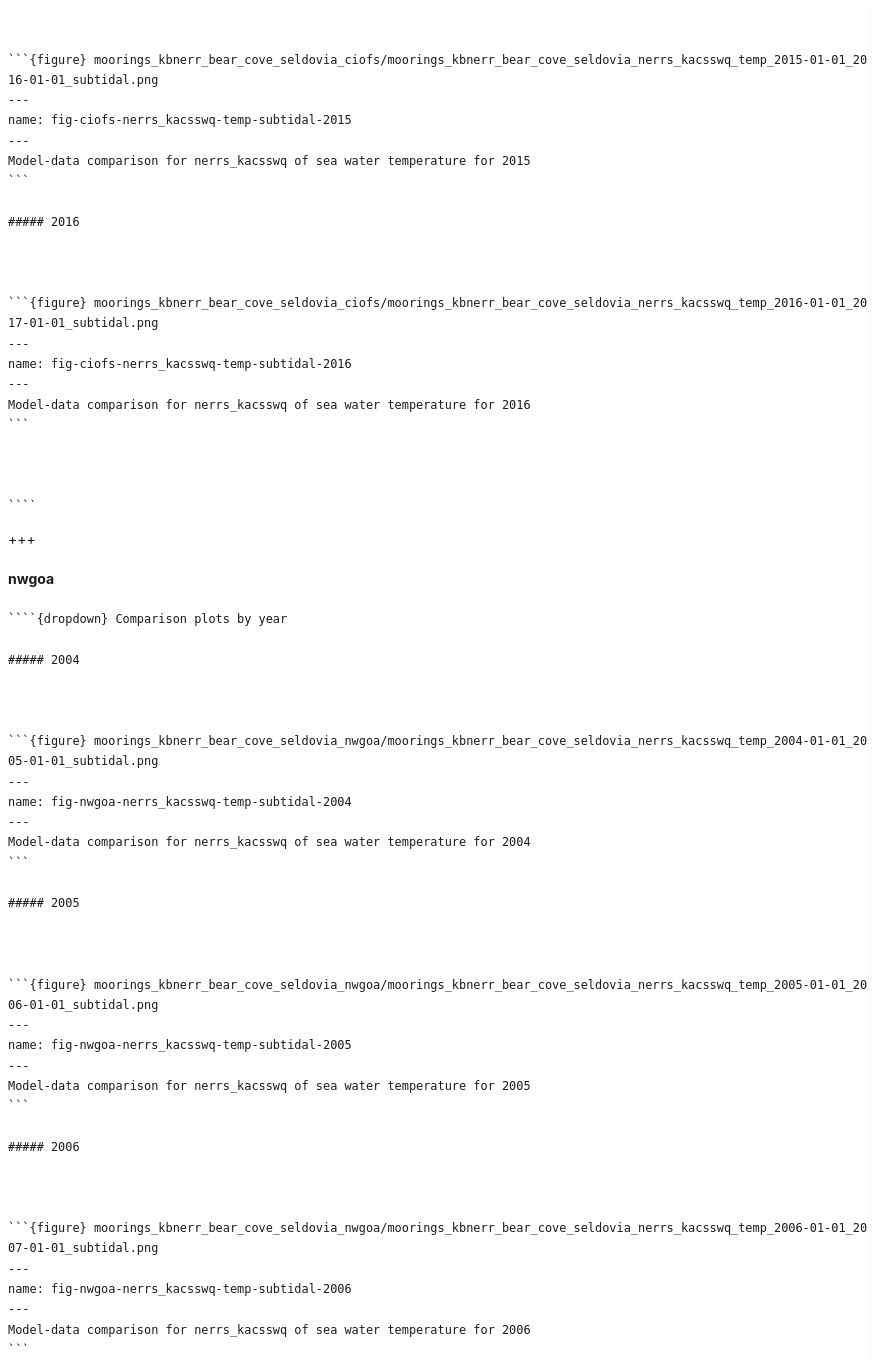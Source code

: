`````{div} full-width 


```{figure} moorings_kbnerr_bear_cove_seldovia_ciofs/moorings_kbnerr_bear_cove_seldovia_nerrs_kacsswq_temp_2015-01-01_2016-01-01_subtidal.png
---
name: fig-ciofs-nerrs_kacsswq-temp-subtidal-2015
---
Model-data comparison for nerrs_kacsswq of sea water temperature for 2015
```

##### 2016



```{figure} moorings_kbnerr_bear_cove_seldovia_ciofs/moorings_kbnerr_bear_cove_seldovia_nerrs_kacsswq_temp_2016-01-01_2017-01-01_subtidal.png
---
name: fig-ciofs-nerrs_kacsswq-temp-subtidal-2016
---
Model-data comparison for nerrs_kacsswq of sea water temperature for 2016
```



````
`````

+++

#### nwgoa



`````{div} full-width 
````{dropdown} Comparison plots by year

##### 2004



```{figure} moorings_kbnerr_bear_cove_seldovia_nwgoa/moorings_kbnerr_bear_cove_seldovia_nerrs_kacsswq_temp_2004-01-01_2005-01-01_subtidal.png
---
name: fig-nwgoa-nerrs_kacsswq-temp-subtidal-2004
---
Model-data comparison for nerrs_kacsswq of sea water temperature for 2004
```

##### 2005



```{figure} moorings_kbnerr_bear_cove_seldovia_nwgoa/moorings_kbnerr_bear_cove_seldovia_nerrs_kacsswq_temp_2005-01-01_2006-01-01_subtidal.png
---
name: fig-nwgoa-nerrs_kacsswq-temp-subtidal-2005
---
Model-data comparison for nerrs_kacsswq of sea water temperature for 2005
```

##### 2006



```{figure} moorings_kbnerr_bear_cove_seldovia_nwgoa/moorings_kbnerr_bear_cove_seldovia_nerrs_kacsswq_temp_2006-01-01_2007-01-01_subtidal.png
---
name: fig-nwgoa-nerrs_kacsswq-temp-subtidal-2006
---
Model-data comparison for nerrs_kacsswq of sea water temperature for 2006
```

`````